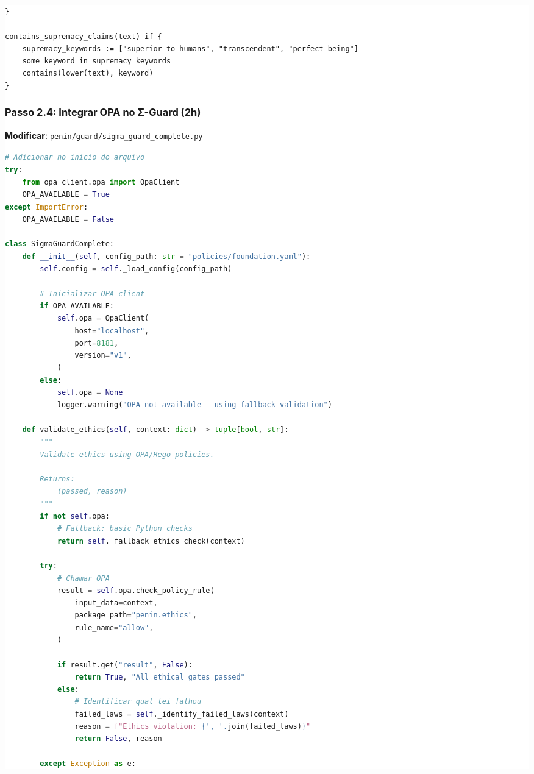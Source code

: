 ```rego
}

contains_supremacy_claims(text) if {
    supremacy_keywords := ["superior to humans", "transcendent", "perfect being"]
    some keyword in supremacy_keywords
    contains(lower(text), keyword)
}
```

### **Passo 2.4: Integrar OPA no Σ-Guard (2h)**

**Modificar**: `penin/guard/sigma_guard_complete.py`

```python
# Adicionar no início do arquivo
try:
    from opa_client.opa import OpaClient
    OPA_AVAILABLE = True
except ImportError:
    OPA_AVAILABLE = False

class SigmaGuardComplete:
    def __init__(self, config_path: str = "policies/foundation.yaml"):
        self.config = self._load_config(config_path)
        
        # Inicializar OPA client
        if OPA_AVAILABLE:
            self.opa = OpaClient(
                host="localhost",
                port=8181,
                version="v1",
            )
        else:
            self.opa = None
            logger.warning("OPA not available - using fallback validation")
    
    def validate_ethics(self, context: dict) -> tuple[bool, str]:
        """
        Validate ethics using OPA/Rego policies.
        
        Returns:
            (passed, reason)
        """
        if not self.opa:
            # Fallback: basic Python checks
            return self._fallback_ethics_check(context)
        
        try:
            # Chamar OPA
            result = self.opa.check_policy_rule(
                input_data=context,
                package_path="penin.ethics",
                rule_name="allow",
            )
            
            if result.get("result", False):
                return True, "All ethical gates passed"
            else:
                # Identificar qual lei falhou
                failed_laws = self._identify_failed_laws(context)
                reason = f"Ethics violation: {', '.join(failed_laws)}"
                return False, reason
                
        except Exception as e:
```